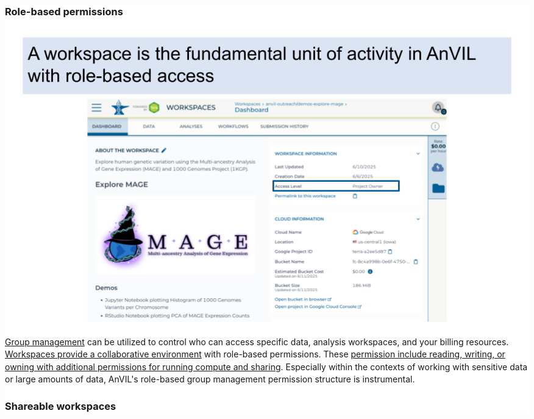 ### Role-based permissions

<img src="why-anvil-overview_files/figure-html//1zq27o5gSWeiaEPqbCTTL3c_zvozN5lg_QNJYRVyM-SI_g36e681c6048_0_152.png" alt="A workspace is the fundamental unit of activity in AnVIL with role-based access. The workspace will show the user’s access level (e.g., whether they are an owner or reader or writer who has the ability to run compute or share). This helps to enable collaboration. The Access level of the user is highlighted in this example workspace." width="100%" />


[Group management](https://support.terra.bio/hc/en-us/articles/360022704371-Navigating-in-Terra) can be utilized to control who can access specific data, analysis workspaces, and your billing resources. [Workspaces provide a collaborative environment](https://support.terra.bio/hc/en-us/articles/360024743371-Working-with-workspaces) with role-based permissions. These [permission include reading, writing, or owning with additional permissions for running compute and sharing](https://support.terra.bio/hc/en-us/articles/360025851892-Sharing-data-and-tools-with-workspace-access-controls). Especially within the contexts of working with sensitive data or large amounts of data, AnVIL's role-based group management permission structure is instrumental.

### Shareable workspaces
